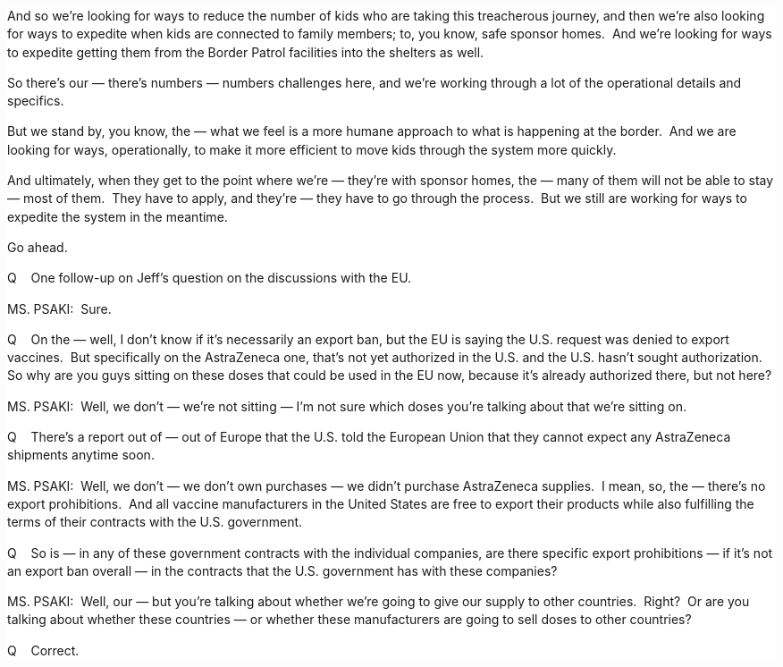 And so we’re looking for ways to reduce the number of kids who are
taking this treacherous journey, and then we’re also looking for ways to
expedite when kids are connected to family members; to, you know, safe
sponsor homes.  And we’re looking for ways to expedite getting them from
the Border Patrol facilities into the shelters as well. 

So there’s our — there’s numbers — numbers challenges here, and we’re
working through a lot of the operational details and specifics.

But we stand by, you know, the — what we feel is a more humane approach
to what is happening at the border.  And we are looking for ways,
operationally, to make it more efficient to move kids through the system
more quickly. 

And ultimately, when they get to the point where we’re — they’re with
sponsor homes, the — many of them will not be able to stay — most of
them.  They have to apply, and they’re — they have to go through the
process.  But we still are working for ways to expedite the system in
the meantime. 

Go ahead. 

Q    One follow-up on Jeff’s question on the discussions with the EU.

MS. PSAKI:  Sure.

Q    On the — well, I don’t know if it’s necessarily an export ban, but
the EU is saying the U.S. request was denied to export vaccines.  But
specifically on the AstraZeneca one, that’s not yet authorized in the
U.S. and the U.S. hasn’t sought authorization.  So why are you guys
sitting on these doses that could be used in the EU now, because it’s
already authorized there, but not here? 

MS. PSAKI:  Well, we don’t — we’re not sitting — I’m not sure which
doses you’re talking about that we’re sitting on.

Q    There’s a report out of — out of Europe that the U.S. told the
European Union that they cannot expect any AstraZeneca shipments anytime
soon.

MS. PSAKI:  Well, we don’t — we don’t own purchases — we didn’t purchase
AstraZeneca supplies.  I mean, so, the — there’s no export
prohibitions.  And all vaccine manufacturers in the United States are
free to export their products while also fulfilling the terms of their
contracts with the U.S. government.

Q    So is — in any of these government contracts with the individual
companies, are there specific export prohibitions — if it’s not an
export ban overall — in the contracts that the U.S. government has with
these companies?

MS. PSAKI:  Well, our — but you’re talking about whether we’re going to
give our supply to other countries.  Right?  Or are you talking about
whether these countries — or whether these manufacturers are going to
sell doses to other countries?

Q    Correct. 
